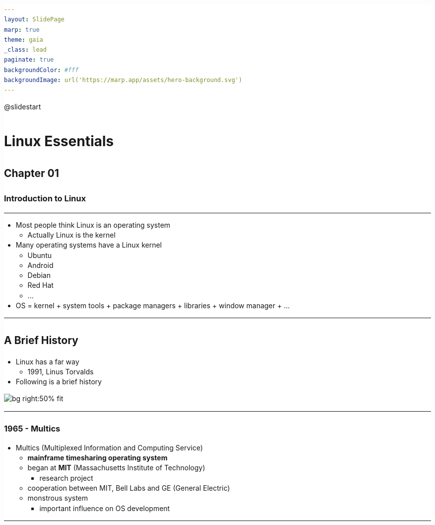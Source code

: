 ```yaml
---
layout: SlidePage
marp: true
theme: gaia
_class: lead
paginate: true
backgroundColor: #fff
backgroundImage: url('https://marp.app/assets/hero-background.svg')
---
```

@slidestart

# **Linux Essentials**

## Chapter 01

### Introduction to Linux

---

- Most people think Linux is an operating system
  - Actually Linux is the kernel
- Many operating systems have a Linux kernel
  - Ubuntu
  - Android
  - Debian
  - Red Hat
  - ...
- OS = kernel + system tools + package managers + libraries + window manager + ...

---

## A Brief History

- Linux has a far way
  - 1991, Linus Torvalds
- Following is a brief history

![bg right:50% fit](./img/linus-torvalds.png)

---

### 1965 - Multics

- Multics (Multiplexed Information and Computing Service)
  - **mainframe timesharing operating system**
  - began at **MIT** (Massachusetts Institute of Technology)
    - research project
  - cooperation between MIT, Bell Labs and GE (General Electric)
  - monstrous system
    - important influence on OS development

---